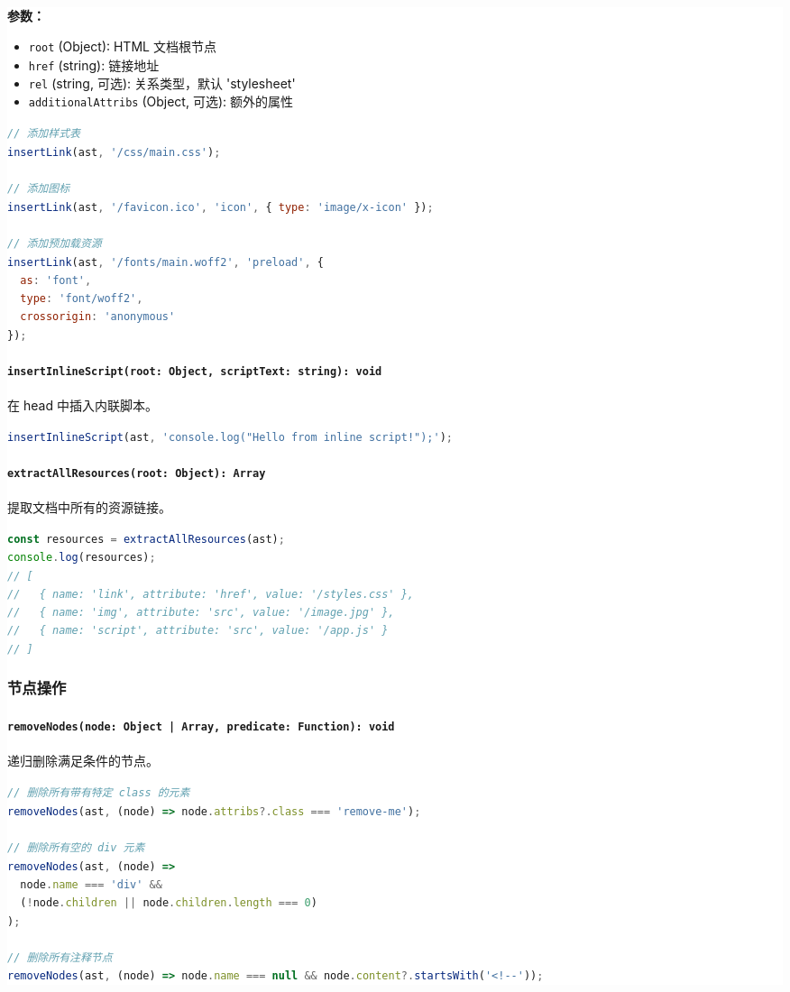 **参数：**
- `root` (Object): HTML 文档根节点
- `href` (string): 链接地址
- `rel` (string, 可选): 关系类型，默认 'stylesheet'
- `additionalAttribs` (Object, 可选): 额外的属性

```javascript
// 添加样式表
insertLink(ast, '/css/main.css');

// 添加图标
insertLink(ast, '/favicon.ico', 'icon', { type: 'image/x-icon' });

// 添加预加载资源
insertLink(ast, '/fonts/main.woff2', 'preload', { 
  as: 'font', 
  type: 'font/woff2',
  crossorigin: 'anonymous'
});
```

#### `insertInlineScript(root: Object, scriptText: string): void`

在 head 中插入内联脚本。

```javascript
insertInlineScript(ast, 'console.log("Hello from inline script!");');
```

#### `extractAllResources(root: Object): Array`

提取文档中所有的资源链接。

```javascript
const resources = extractAllResources(ast);
console.log(resources);
// [
//   { name: 'link', attribute: 'href', value: '/styles.css' },
//   { name: 'img', attribute: 'src', value: '/image.jpg' },
//   { name: 'script', attribute: 'src', value: '/app.js' }
// ]
```

### 节点操作

#### `removeNodes(node: Object | Array, predicate: Function): void`

递归删除满足条件的节点。

```javascript
// 删除所有带有特定 class 的元素
removeNodes(ast, (node) => node.attribs?.class === 'remove-me');

// 删除所有空的 div 元素
removeNodes(ast, (node) => 
  node.name === 'div' && 
  (!node.children || node.children.length === 0)
);

// 删除所有注释节点
removeNodes(ast, (node) => node.name === null && node.content?.startsWith('<!--'));
```
